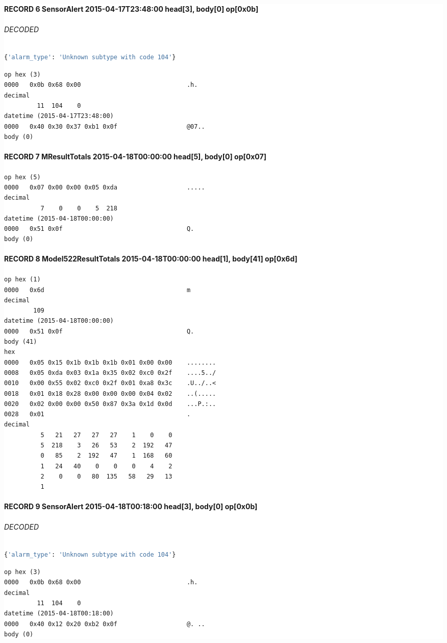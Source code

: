 #### RECORD 6 SensorAlert 2015-04-17T23:48:00 head[3], body[0] op[0x0b]
###### DECODED
```python
{'alarm_type': 'Unknown subtype with code 104'}
```
    op hex (3)
    0000   0x0b 0x68 0x00                             .h.
    decimal
             11  104    0
    datetime (2015-04-17T23:48:00)
    0000   0x40 0x30 0x37 0xb1 0x0f                   @07..
    body (0)

#### RECORD 7 MResultTotals 2015-04-18T00:00:00 head[5], body[0] op[0x07]

    op hex (5)
    0000   0x07 0x00 0x00 0x05 0xda                   .....
    decimal
              7    0    0    5  218
    datetime (2015-04-18T00:00:00)
    0000   0x51 0x0f                                  Q.
    body (0)

#### RECORD 8 Model522ResultTotals 2015-04-18T00:00:00 head[1], body[41] op[0x6d]

    op hex (1)
    0000   0x6d                                       m
    decimal
            109
    datetime (2015-04-18T00:00:00)
    0000   0x51 0x0f                                  Q.
    body (41)
    hex
    0000   0x05 0x15 0x1b 0x1b 0x1b 0x01 0x00 0x00    ........
    0008   0x05 0xda 0x03 0x1a 0x35 0x02 0xc0 0x2f    ....5../
    0010   0x00 0x55 0x02 0xc0 0x2f 0x01 0xa8 0x3c    .U../..<
    0018   0x01 0x18 0x28 0x00 0x00 0x00 0x04 0x02    ..(.....
    0020   0x02 0x00 0x00 0x50 0x87 0x3a 0x1d 0x0d    ...P.:..
    0028   0x01                                       .
    decimal
              5   21   27   27   27    1    0    0
              5  218    3   26   53    2  192   47
              0   85    2  192   47    1  168   60
              1   24   40    0    0    0    4    2
              2    0    0   80  135   58   29   13
              1

#### RECORD 9 SensorAlert 2015-04-18T00:18:00 head[3], body[0] op[0x0b]
###### DECODED
```python
{'alarm_type': 'Unknown subtype with code 104'}
```
    op hex (3)
    0000   0x0b 0x68 0x00                             .h.
    decimal
             11  104    0
    datetime (2015-04-18T00:18:00)
    0000   0x40 0x12 0x20 0xb2 0x0f                   @. ..
    body (0)
